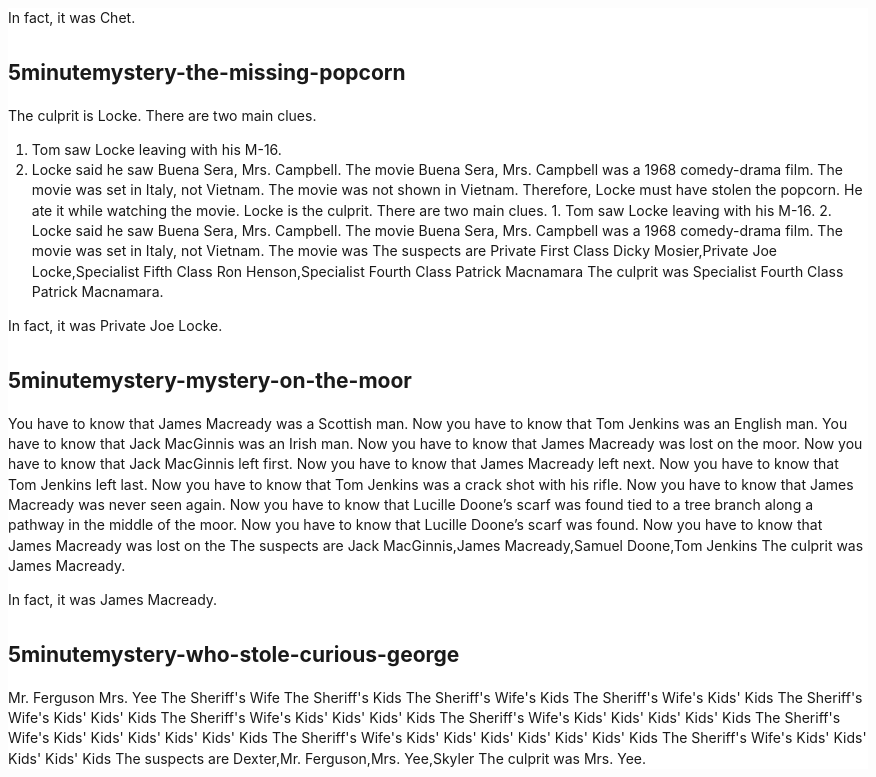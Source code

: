 In fact, it was Chet.
## 5minutemystery-the-missing-popcorn

The culprit is Locke.
There are two main clues.
1. Tom saw Locke leaving with his M-16.
2. Locke said he saw Buena Sera, Mrs. Campbell.
The movie Buena Sera, Mrs. Campbell was a 1968 comedy-drama film. The movie was set in Italy, not Vietnam.
The movie was not shown in Vietnam.
Therefore, Locke must have stolen the popcorn.
He ate it while watching the movie.
Locke is the culprit.
There are two main clues. 1. Tom saw Locke leaving with his M-16. 2. Locke said he saw Buena Sera, Mrs. Campbell. The movie Buena Sera, Mrs. Campbell was a 1968 comedy-drama film. The movie was set in Italy, not Vietnam. The movie was
The suspects are Private First Class Dicky Mosier,Private Joe Locke,Specialist Fifth Class Ron Henson,Specialist Fourth Class Patrick Macnamara
The culprit was Specialist Fourth Class Patrick Macnamara.

In fact, it was Private Joe Locke.
## 5minutemystery-mystery-on-the-moor

You have to know that James Macready was a Scottish man.
Now you have to know that Tom Jenkins was an English man.
You have to know that Jack MacGinnis was an Irish man.
Now you have to know that James Macready was lost on the moor.
Now you have to know that Jack MacGinnis left first.
Now you have to know that James Macready left next.
Now you have to know that Tom Jenkins left last.
Now you have to know that Tom Jenkins was a crack shot with his rifle.
Now you have to know that James Macready was never seen again.
Now you have to know that Lucille Doone’s scarf was found tied to a tree branch along a pathway in the middle of the moor.
Now you have to know that Lucille Doone’s scarf was found.
Now you have to know that James Macready was lost on the
The suspects are Jack MacGinnis,James Macready,Samuel Doone,Tom Jenkins
The culprit was James Macready.

In fact, it was James Macready.
## 5minutemystery-who-stole-curious-george

Mr. Ferguson
Mrs. Yee
The Sheriff's Wife
The Sheriff's Kids
The Sheriff's Wife's Kids
The Sheriff's Wife's Kids' Kids
The Sheriff's Wife's Kids' Kids' Kids
The Sheriff's Wife's Kids' Kids' Kids' Kids
The Sheriff's Wife's Kids' Kids' Kids' Kids' Kids
The Sheriff's Wife's Kids' Kids' Kids' Kids' Kids' Kids
The Sheriff's Wife's Kids' Kids' Kids' Kids' Kids' Kids' Kids
The Sheriff's Wife's Kids' Kids' Kids' Kids' Kids
The suspects are Dexter,Mr. Ferguson,Mrs. Yee,Skyler
The culprit was Mrs. Yee.
